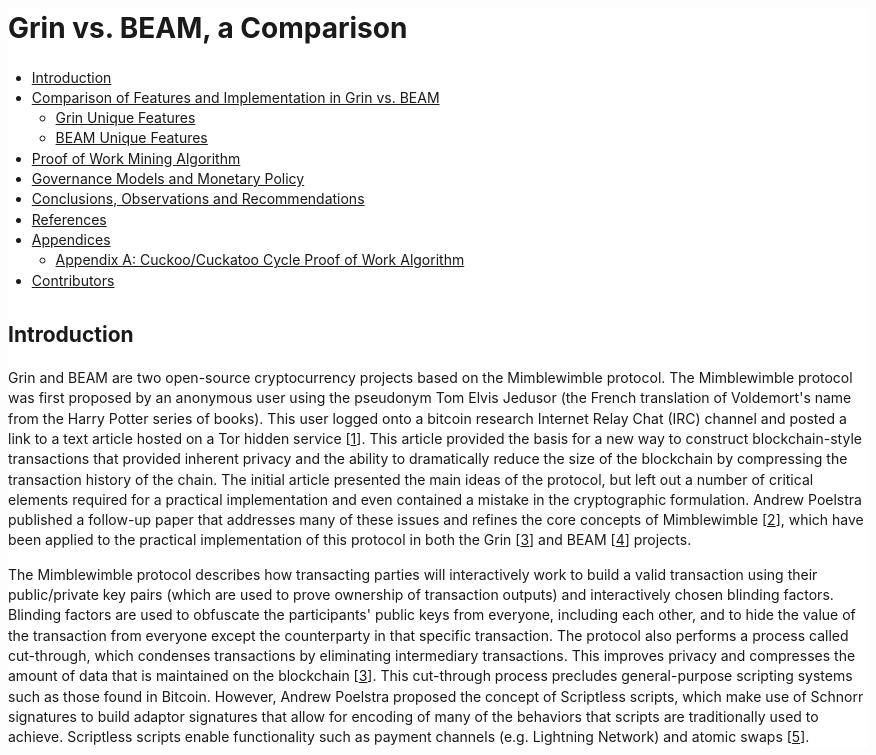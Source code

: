 # Grin vs. BEAM, a Comparison

- [Introduction](#introduction)
- [Comparison of Features and Implementation in Grin vs. BEAM](#comparison-of-features-and-implementation-in-grin-vs-beam)
  - [Grin Unique Features](#grin-unique-features)
  - [BEAM Unique Features](#beam-unique-features)
- [Proof of Work Mining Algorithm](#proof-of-work-mining-algorithm)
- [Governance Models and Monetary Policy](#governance-models-and-monetary-policy)
- [Conclusions, Observations and Recommendations](#conclusions-observations-and-recommendations)
- [References](#references)
- [Appendices](#appendices)
  - [Appendix A: Cuckoo/Cuckatoo Cycle Proof of Work Algorithm](#appendix-a-cuckoocuckatoo-cycle-pow-algorithm)
- [Contributors]((#contributors))


## Introduction

Grin and BEAM are two open-source cryptocurrency projects based on the Mimblewimble protocol. The Mimblewimble protocol 
was first proposed by an anonymous user using the pseudonym Tom Elvis Jedusor (the French translation of Voldemort's 
name from the Harry Potter series of books). This user logged onto a bitcoin research Internet Relay Chat (IRC) channel 
and posted a link to a text article hosted on a Tor hidden service [[1]]. This article provided the basis for a new way 
to construct blockchain-style transactions that provided inherent privacy and the ability to dramatically reduce the 
size of the blockchain by compressing the transaction history of the chain. The initial article presented the main ideas 
of the protocol, but left out a number of critical elements required for a practical implementation and even contained a 
mistake in the cryptographic formulation. Andrew Poelstra published a follow-up paper that addresses many of these 
issues and refines the core concepts of Mimblewimble [[2]], which have been applied to the practical implementation of 
this protocol in both the Grin [[3]] and BEAM [[4]] projects.

The Mimblewimble protocol describes how transacting parties will interactively work to build a valid transaction using 
their public/private key pairs (which are used to prove ownership of transaction outputs) and interactively chosen blinding 
factors. Blinding factors are used to obfuscate the participants' public keys from everyone, including each 
other, and to hide the value of the transaction from everyone except the counterparty in that specific transaction. The 
protocol also performs a process called cut-through, which condenses transactions by eliminating intermediary 
transactions. This improves privacy and compresses the amount of data that is maintained on the blockchain [[3]]. This 
cut-through process precludes general-purpose scripting systems such as those found in Bitcoin. However, Andrew Poelstra 
proposed the concept of Scriptless scripts, which make use of Schnorr signatures to build adaptor signatures that 
allow for encoding of many of the behaviors that scripts are traditionally used to achieve. Scriptless scripts enable 
functionality such as payment channels (e.g. Lightning Network) and atomic swaps [[5]].


[1]: https://download.wpsoftware.net/bitcoin/wizardry/mimblewimble.txt
[2]: https://download.wpsoftware.net/bitcoin/wizardry/mimblewimble.pdf
[3]: https://github.com/mimblewimble/grin/blob/master/doc/intro.md
[4]: https://docs.wixstatic.com/ugd/87affd_3b032677d12b43ceb53fa38d5948cb08.pdf
[5]: https://joinmarket.me/blog/blog/flipping-the-scriptless-script-on-schnorr/
[6]: https://github.com/mimblewimble/grin
[7]: https://github.com/beam-mw/beam
[8]: https://github.com/mimblewimble/grin/blob/master/doc/internal/pool.md
[9]: https://arxiv.org/abs/1701.04439
[10]: https://github.com/mimblewimble/grin/blob/master/doc/dandelion/dandelion.md
[11]: https://github.com/mimblewimble/grin/blob/master/doc/chain/chain_sync.md
[12]: https://github.com/beam-mw/beam/wiki/Node-initial-synchronization
[13]: https://www.scribd.com/document/385080303/BEAM-Description-Comparison-With-Classical-MW
[14]: https://github.com/beam-mw/beam/wiki/Wallet-audit
[15]: https://www.reddit.com/r/beamprivacy/comments/9fqbfg/beams_offline_transactions_using_secure_bbs_system/
[16]: https://github.com/mimblewimble/grin/blob/master/doc/merkle.md
[17]: https://github.com/beam-mw/beam/wiki/Merkle-trees
[18]: https://github.com/beam-mw/beam/wiki/Confidential-assets
[19]: https://www.cryptolux.org/images/b/b9/Equihash.pdf
[20]: https://github.com/tromp/cuckoo
[21]: https://www.grin-forum.org/t/proof-of-work-update/713
[22]: https://github.com/mimblewimble/docs/wiki/Regarding-Foundations
[23]: https://www.grin-forum.org/t/meeting-notes-governance-sep-25-2018/874
[24]: https://www.beam-mw.com/features
[25]: https://grin-tech.org/funding.html
[26]: https://grin-tech.org/yeastplume.html
[27]: https://github.com/mimblewimble/docs/wiki/Monetary-Policy
[28]: https://github.com/mimblewimble/grin/wiki/fees-mining
[29]: https://github.com/mimblewimble/grin/blob/master/doc/pow/pow.md
[30]: https://medium.com/beam-mw/the-secure-bulletin-board-system-sbbs-implementation-in-beam-a01b91c0e919
[31]: https://github.com/BeamMW/beam/wiki/Secure-bulletin-board-system-(SBBS)
[32]: https://github.com/BeamMW/beam/wiki/BEAM-Mining
[33]: https://github.com/BeamMW/beam/wiki/Transaction-graph-obfuscation
